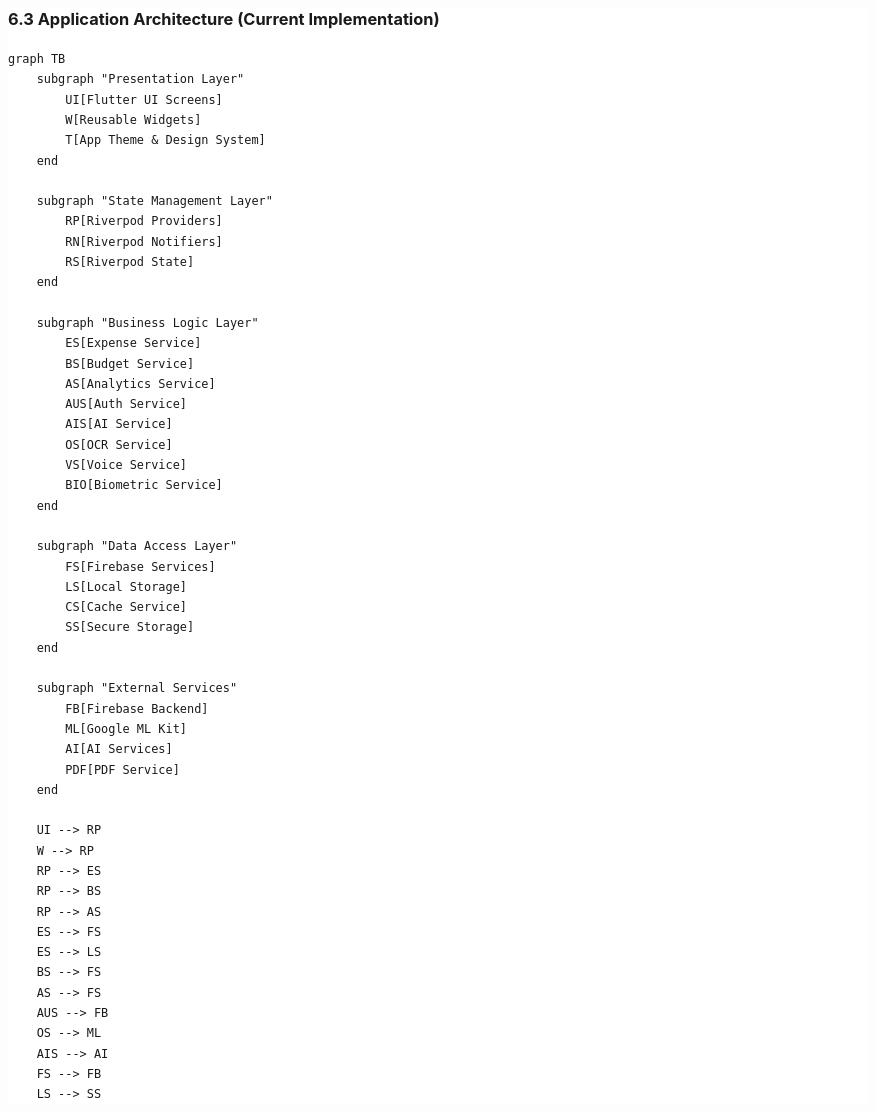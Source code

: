 ### 6.3 Application Architecture (Current Implementation)

```mermaid
graph TB
    subgraph "Presentation Layer"
        UI[Flutter UI Screens]
        W[Reusable Widgets]
        T[App Theme & Design System]
    end
    
    subgraph "State Management Layer"
        RP[Riverpod Providers]
        RN[Riverpod Notifiers]
        RS[Riverpod State]
    end
    
    subgraph "Business Logic Layer"
        ES[Expense Service]
        BS[Budget Service]
        AS[Analytics Service]
        AUS[Auth Service]
        AIS[AI Service]
        OS[OCR Service]
        VS[Voice Service]
        BIO[Biometric Service]
    end
    
    subgraph "Data Access Layer"
        FS[Firebase Services]
        LS[Local Storage]
        CS[Cache Service]
        SS[Secure Storage]
    end
    
    subgraph "External Services"
        FB[Firebase Backend]
        ML[Google ML Kit]
        AI[AI Services]
        PDF[PDF Service]
    end
    
    UI --> RP
    W --> RP
    RP --> ES
    RP --> BS
    RP --> AS
    ES --> FS
    ES --> LS
    BS --> FS
    AS --> FS
    AUS --> FB
    OS --> ML
    AIS --> AI
    FS --> FB
    LS --> SS
```
